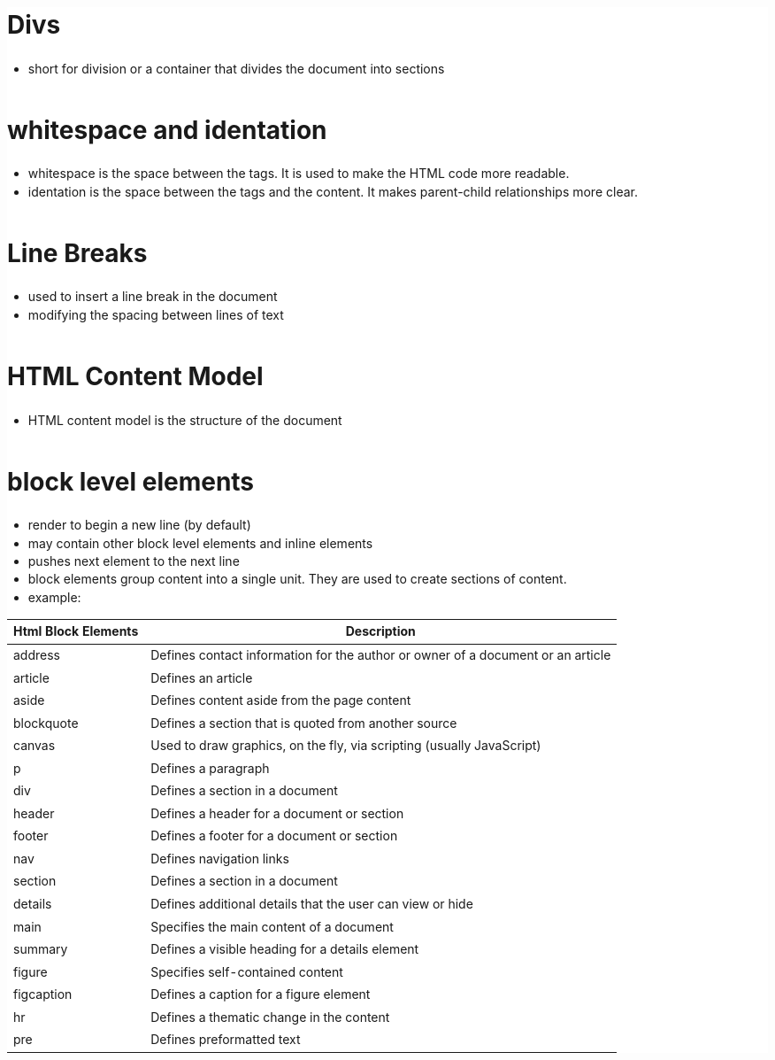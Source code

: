 # Divs

- short for division or a container that divides the document into sections

# whitespace and identation

- whitespace is the space between the tags. It is used to make the HTML code more readable.
- identation is the space between the tags and the content. It makes parent-child relationships more clear.

# Line Breaks

- used to insert a line break in the document
- modifying the spacing between lines of text

# HTML Content Model

- HTML content model is the structure of the document

# block level elements

- render to begin a new line (by default)
- may contain other block level elements and inline elements
- pushes next element to the next line
- block elements group content into a single unit. They are used to create sections of content.
- example:

| Html Block Elements | Description                                                                     |
| ------------------- | ------------------------------------------------------------------------------- |
| address             | Defines contact information for the author or owner of a document or an article |
| article             | Defines an article                                                              |
| aside               | Defines content aside from the page content                                     |
| blockquote          | Defines a section that is quoted from another source                            |
| canvas              | Used to draw graphics, on the fly, via scripting (usually JavaScript)           |
| p                   | Defines a paragraph                                                             |
| div                 | Defines a section in a document                                                 |
| header              | Defines a header for a document or section                                      |
| footer              | Defines a footer for a document or section                                      |
| nav                 | Defines navigation links                                                        |
| section             | Defines a section in a document                                                 |
| details             | Defines additional details that the user can view or hide                       |
| main                | Specifies the main content of a document                                        |
| summary             | Defines a visible heading for a details element                                 |
| figure              | Specifies self-contained content                                                |
| figcaption          | Defines a caption for a figure element                                          |
| hr                  | Defines a thematic change in the content                                        |
| pre                 | Defines preformatted text                                                       |
